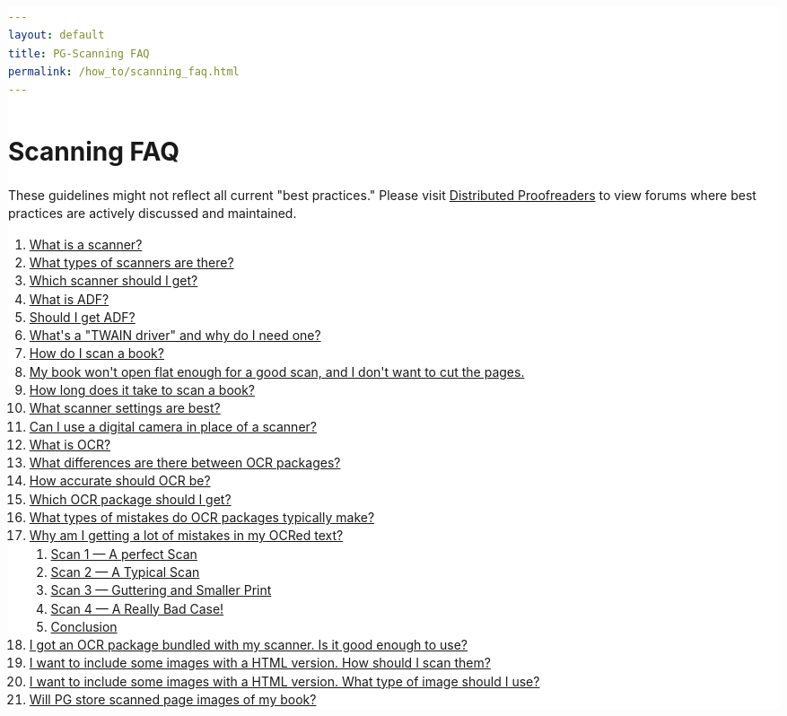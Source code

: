 ```yaml
---
layout: default
title: PG-Scanning FAQ
permalink: /how_to/scanning_faq.html
---
```


# Scanning FAQ
These guidelines might not reflect all current "best practices." Please visit [Distributed Proofreaders](https://www.pgdp.net) to view forums where best practices are actively discussed and maintained. 
<div class="contents">
<ol>
<li><a href="#what-is-a-scanner">What is a scanner?</a></li>
<li><a href="#what-types-of-scanners-are-there">What types of scanners are there?</a></li>
<li><a href="#which-scanner-should-i-get">Which scanner should I get?</a></li>
<li><a href="#what-is-adf">What is ADF?</a></li>
<li><a href="#should-i-get-adf">Should I get ADF?</a></li>
<li><a href="#whats-a-twain-driver-and-why-do-i-need-one">What's a "TWAIN driver" and why do I need one?</a></li>
<li><a href="#how-do-i-scan-a-book">How do I scan a book?</a></li>
<li><a href="#my-book-wont-open-flat-enough-for-a-good-scan-and-i-dont-want-to-cut-the-pages">My book won't open flat enough for a good scan, and I don't want to cut the pages.</a></li>
<li><a href="#how-long-does-it-take-to-scan-a-book">How long does it take to scan a book?</a></li>
<li><a href="#what-scanner-settings-are-best">What scanner settings are best?</a></li>
<li><a href="#can-i-use-a-digital-camera-in-place-of-a-scanner">Can I use a digital camera in place of a scanner?</a></li>
<li><a href="#what-is-ocr">What is OCR?</a></li>
<li><a href="#what-differences-are-there-between-ocr-packages">What differences are there between OCR packages?</a></li>
<li><a href="#how-accurate-should-ocr-be">How accurate should OCR be?</a></li>
<li><a href="#which-ocr-package-should-i-get">Which OCR package should I get?</a></li>
<li><a href="#what-types-of-mistakes-do-ocr-packages-typically-make">What types of mistakes do OCR packages typically make?</a></li>
<li><a href="#why-am-i-getting-a-lot-of-mistakes-in-my-ocred-text">Why am I getting a lot of mistakes in my OCRed text?</a>
<ol class="inner_1">
<li><a href="#scan-1--a-perfect-scan"> Scan 1 &#8212; A perfect Scan</a></li>
<li><a href="#scan-2--a-typical-scan">Scan 2 &#8212; A Typical Scan</a></li>
<li><a href="#scan-3--guttering-and-smaller-print">Scan 3 &#8212; Guttering and Smaller Print</a></li>
<li><a href="#scan-4--a-really-bad-case">Scan 4 &#8212; A Really Bad Case!</a></li>
<li><a href="#conclusion">Conclusion</a></li>
</ol>
</li>
<li><a href="#i-got-an-ocr-package-bundled-with-my-scanner-is-it-good-enough-to-use">I got an OCR package bundled with my scanner. Is it good enough to use?</a></li>
<li><a href="#i-want-to-include-some-images-with-a-html-version-how-should-i-scan-them">I want to include some images with a HTML version. How should I scan them?</a></li>
<li><a href="#i-want-to-include-some-images-with-a-html-version-what-type-of-image-should-i-use">I want to include some images with a HTML version. What type of image should I use?</a></li>
<li><a href="#will-pg-store-scanned-page-images-of-my-book">Will PG store scanned page images of my book?</a></li>
</ol>
</div>
